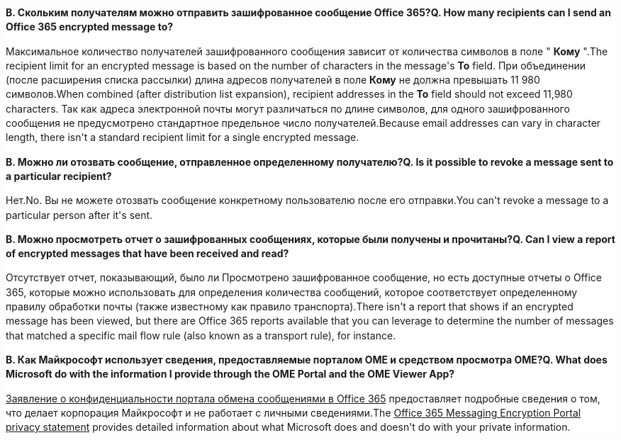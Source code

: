  <span data-ttu-id="bd09a-283">**В. Скольким получателям можно отправить зашифрованное сообщение Office 365?**</span><span class="sxs-lookup"><span data-stu-id="bd09a-283">**Q. How many recipients can I send an Office 365 encrypted message to?**</span></span>
  
<span data-ttu-id="bd09a-284">Максимальное количество получателей зашифрованного сообщения зависит от количества символов в поле " **Кому** ".</span><span class="sxs-lookup"><span data-stu-id="bd09a-284">The recipient limit for an encrypted message is based on the number of characters in the message's **To** field.</span></span> <span data-ttu-id="bd09a-285">При объединении (после расширения списка рассылки) длина адресов получателей в поле **Кому** не должна превышать 11 980 символов.</span><span class="sxs-lookup"><span data-stu-id="bd09a-285">When combined (after distribution list expansion), recipient addresses in the **To** field should not exceed 11,980 characters.</span></span> <span data-ttu-id="bd09a-286">Так как адреса электронной почты могут различаться по длине символов, для одного зашифрованного сообщения не предусмотрено стандартное предельное число получателей.</span><span class="sxs-lookup"><span data-stu-id="bd09a-286">Because email addresses can vary in character length, there isn't a standard recipient limit for a single encrypted message.</span></span> 
  
 <span data-ttu-id="bd09a-287">**В. Можно ли отозвать сообщение, отправленное определенному получателю?**</span><span class="sxs-lookup"><span data-stu-id="bd09a-287">**Q. Is it possible to revoke a message sent to a particular recipient?**</span></span>
  
<span data-ttu-id="bd09a-288">Нет.</span><span class="sxs-lookup"><span data-stu-id="bd09a-288">No.</span></span> <span data-ttu-id="bd09a-289">Вы не можете отозвать сообщение конкретному пользователю после его отправки.</span><span class="sxs-lookup"><span data-stu-id="bd09a-289">You can't revoke a message to a particular person after it's sent.</span></span>
  
 <span data-ttu-id="bd09a-290">**В. Можно просмотреть отчет о зашифрованных сообщениях, которые были получены и прочитаны?**</span><span class="sxs-lookup"><span data-stu-id="bd09a-290">**Q. Can I view a report of encrypted messages that have been received and read?**</span></span>
  
<span data-ttu-id="bd09a-291">Отсутствует отчет, показывающий, было ли Просмотрено зашифрованное сообщение, но есть доступные отчеты о Office 365, которые можно использовать для определения количества сообщений, которое соответствует определенному правилу обработки почты (также известному как правило транспорта).</span><span class="sxs-lookup"><span data-stu-id="bd09a-291">There isn't a report that shows if an encrypted message has been viewed, but there are Office 365 reports available that you can leverage to determine the number of messages that matched a specific mail flow rule (also known as a transport rule), for instance.</span></span>
  
 <span data-ttu-id="bd09a-292">**В. Как Майкрософт использует сведения, предоставляемые порталом OME и средством просмотра OME?**</span><span class="sxs-lookup"><span data-stu-id="bd09a-292">**Q. What does Microsoft do with the information I provide through the OME Portal and the OME Viewer App?**</span></span>
  
<span data-ttu-id="bd09a-293">[Заявление о конфиденциальности портала обмена сообщениями в Office 365](protected-message-viewer-portal-privacy-statement.md) предоставляет подробные сведения о том, что делает корпорация Майкрософт и не работает с личными сведениями.</span><span class="sxs-lookup"><span data-stu-id="bd09a-293">The [Office 365 Messaging Encryption Portal privacy statement](protected-message-viewer-portal-privacy-statement.md) provides detailed information about what Microsoft does and doesn't do with your private information.</span></span> 
  

